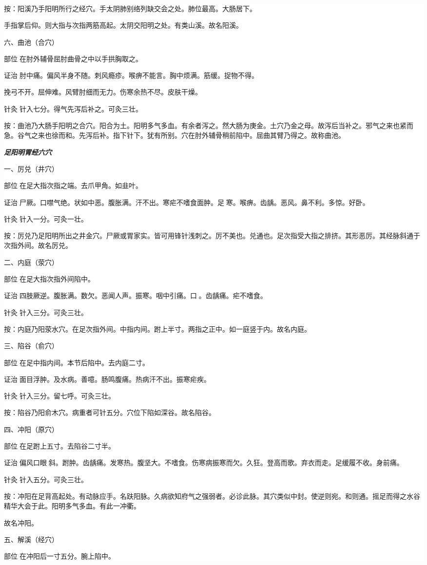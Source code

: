 按：阳溪乃手阳明所行之经穴。手太阴肺别络列缺交会之处。肺位最高。大肠居下。  

手指掌后仰。则大指与次指两筋高起。太阴交阳明之处。有类山溪。故名阳溪。  

六、曲池（合穴）  

部位 在肘外辅骨屈肘曲骨之中以手拱胸取之。  

证治 肘中痛。偏风半身不随。刺风瘾疹。喉痹不能言。胸中烦满。筋缓。捉物不得。  

挽弓不开。屈伸难。风臂肘细而无力。伤寒余热不尽。皮肤干燥。  

针灸 针入七分。得气先泻后补之。可灸三壮。  

按：曲池乃大肠手阳明之合穴。阳合为土。阳明多气多血。有余者泻之。然大肠为庚金。土穴乃金之母。故泻后当补之。邪气之来也紧而急。谷气之来也徐而和。先泻后补。指下针下。犹有所别。穴在肘外辅骨稍前陷中。屈曲其臂乃得之。故称曲池。  

***足阳明胃经六穴***  

一、厉兑（井穴）  

部位 在足大指次指之端。去爪甲角。如韭叶。  

证治 尸厥。口噤气绝。状如中恶。腹胀满。汗不出。寒疟不嗜食面肿。足 寒。喉痹。齿龋。恶风。鼻不利。多惊。好卧。  

针灸 针入一分。可灸一壮。  

按：厉兑乃足阳明所出之井金穴。尸厥或胃家实。皆可用锋针浅刺之。厉不美也。兑通也。足次指受大指之排挤。其形恶厉。其经脉斜通于次指外间。故名厉兑。  

二、内庭（荥穴）  

部位 在足大指次指外间陷中。  

证治 四肢厥逆。腹胀满。数欠。恶闻人声。振寒。咽中引痛。口 。齿龋痛。疟不嗜食。  

针灸 针入三分。可灸三壮。  

按：内庭乃阳荥水穴。在足次指外间。中指内间。跗上半寸。两指之正中。如一庭竖于内。故名内庭。  

三、陷谷（俞穴）  

部位 在足中指内间。本节后陷中。去内庭二寸。  

证治 面目浮肿。及水病。善噫。肠鸣腹痛。热病汗不出。振寒疟疾。  

针灸 针入三分。留七呼。可灸三壮。  

按：陷谷乃阳俞木穴。病重者可针五分。穴位下陷如深谷。故名陷谷。  

四、冲阳（原穴）  

部位 在足跗上五寸。去陷谷二寸半。  

证治 偏风口眼 斜。跗肿。齿龋痛。发寒热。腹坚大。不嗜食。伤寒病振寒而欠。久狂。登高而歌。弃衣而走。足缓履不收。身前痛。  

针灸 针入五分。可灸三壮。  

按：冲阳在足背高起处。有动脉应手。名趺阳脉。久病欲知府气之强弱者。必诊此脉。其穴类似中封。使逆则宛。和则通。摇足而得之水谷精华大会于此。阳明多气多血。有此一冲衢。  

故名冲阳。  

五、解溪（经穴）  

部位 在冲阳后一寸五分。腕上陷中。  

